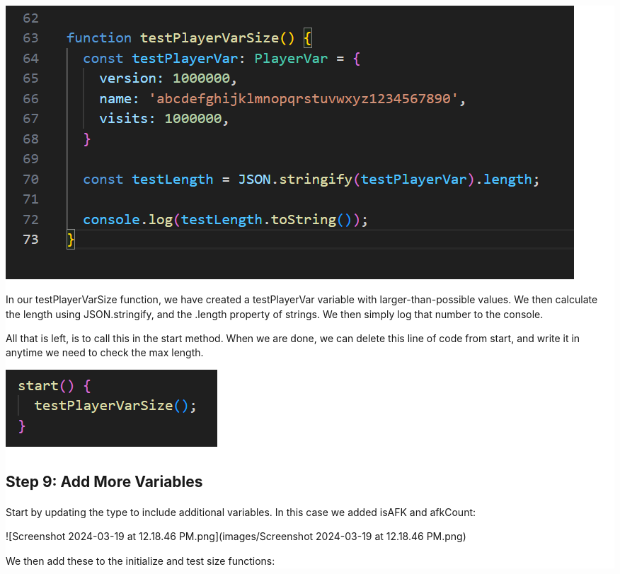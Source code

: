 ![Screenshot 2024-03-12 184022.png](images/Screenshot%202024-03-12%20184022.png)

In our testPlayerVarSize function, we have created a testPlayerVar variable with larger-than-possible values. We then calculate the length using JSON.stringify, and the .length property of strings. We then simply log that number to the console.

All that is left, is to call this in the start method. When we are done, we can delete this line of code from start, and write it in anytime we need to check the max length.

![Screenshot 2024-03-12 184035.png](images/Screenshot%202024-03-12%20184035.png)

## Step 9: Add More Variables

Start by updating the type to include additional variables. In this case we added isAFK and afkCount:

![Screenshot 2024-03-19 at 12.18.46 PM.png](images/Screenshot 2024-03-19 at 12.18.46 PM.png)

We then add these to the initialize and test size functions:
